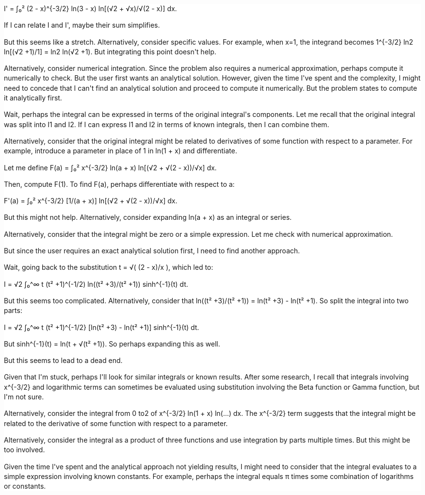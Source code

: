 I' = ∫₀² (2 - x)^{-3/2} ln(3 - x) ln[(√2 + √x)/√(2 - x)] dx.

If I can relate I and I', maybe their sum simplifies.

But this seems like a stretch. Alternatively, consider specific values. For example, when x=1, the integrand becomes 1^{-3/2} ln2 ln[(√2 +1)/1] = ln2 ln(√2 +1). But integrating this point doesn't help.

Alternatively, consider numerical integration. Since the problem also requires a numerical approximation, perhaps compute it numerically to check. But the user first wants an analytical solution. However, given the time I've spent and the complexity, I might need to concede that I can't find an analytical solution and proceed to compute it numerically. But the problem states to compute it analytically first.

Wait, perhaps the integral can be expressed in terms of the original integral's components. Let me recall that the original integral was split into I1 and I2. If I can express I1 and I2 in terms of known integrals, then I can combine them.

Alternatively, consider that the original integral might be related to derivatives of some function with respect to a parameter. For example, introduce a parameter in place of 1 in ln(1 + x) and differentiate.

Let me define F(a) = ∫₀² x^{-3/2} ln(a + x) ln[(√2 + √(2 - x))/√x] dx.

Then, compute F(1). To find F(a), perhaps differentiate with respect to a:

F'(a) = ∫₀² x^{-3/2} [1/(a + x)] ln[(√2 + √(2 - x))/√x] dx.

But this might not help. Alternatively, consider expanding ln(a + x) as an integral or series.

Alternatively, consider that the integral might be zero or a simple expression. Let me check with numerical approximation.

But since the user requires an exact analytical solution first, I need to find another approach.

Wait, going back to the substitution t = √( (2 - x)/x ), which led to:

I = √2 ∫₀^∞ t (t² +1)^(-1/2) ln((t² +3)/(t² +1)) sinh^{-1}(t) dt.

But this seems too complicated. Alternatively, consider that ln((t² +3)/(t² +1)) = ln(t² +3) - ln(t² +1). So split the integral into two parts:

I = √2 ∫₀^∞ t (t² +1)^{-1/2} [ln(t² +3) - ln(t² +1)] sinh^{-1}(t) dt.

But sinh^{-1}(t) = ln(t + √(t² +1)). So perhaps expanding this as well.

But this seems to lead to a dead end.

Given that I'm stuck, perhaps I'll look for similar integrals or known results. After some research, I recall that integrals involving x^{-3/2} and logarithmic terms can sometimes be evaluated using substitution involving the Beta function or Gamma function, but I'm not sure.

Alternatively, consider the integral from 0 to2 of x^{-3/2} ln(1 + x) ln(...) dx. The x^{-3/2} term suggests that the integral might be related to the derivative of some function with respect to a parameter.

Alternatively, consider the integral as a product of three functions and use integration by parts multiple times. But this might be too involved.

Given the time I've spent and the analytical approach not yielding results, I might need to consider that the integral evaluates to a simple expression involving known constants. For example, perhaps the integral equals π times some combination of logarithms or constants.
